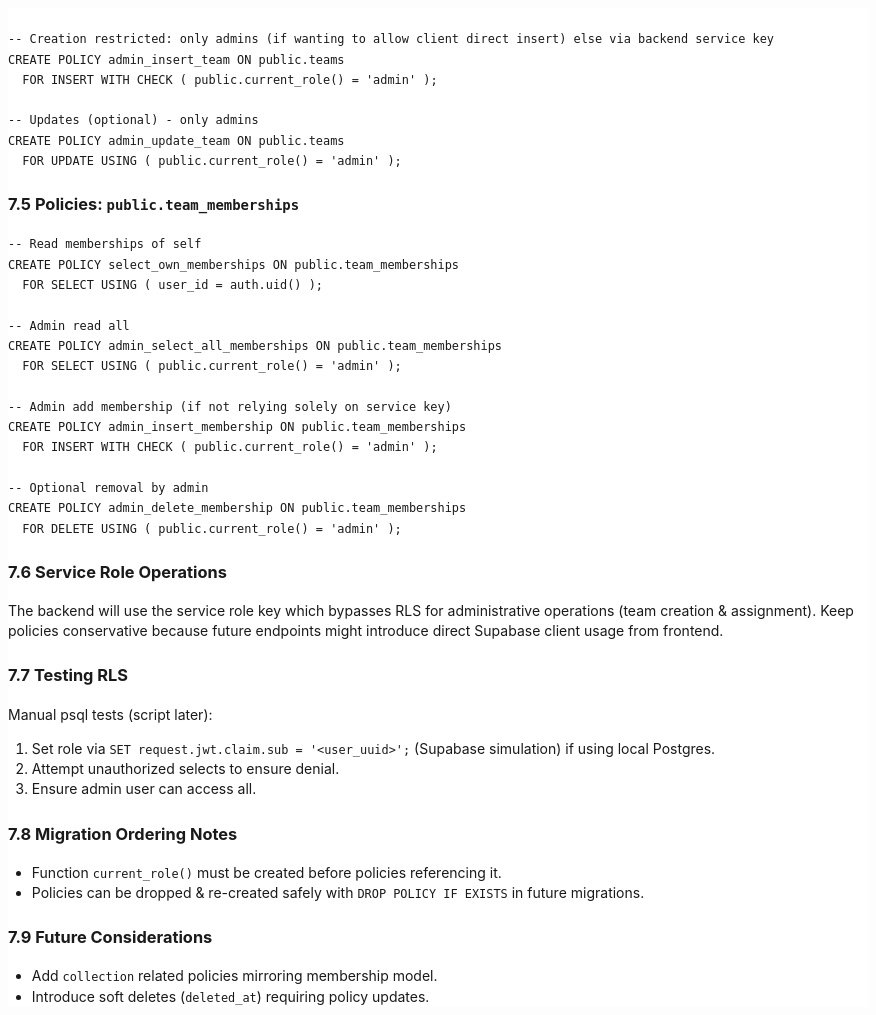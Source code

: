 ```

-- Creation restricted: only admins (if wanting to allow client direct insert) else via backend service key
CREATE POLICY admin_insert_team ON public.teams
  FOR INSERT WITH CHECK ( public.current_role() = 'admin' );

-- Updates (optional) - only admins
CREATE POLICY admin_update_team ON public.teams
  FOR UPDATE USING ( public.current_role() = 'admin' );
```

### 7.5 Policies: `public.team_memberships`
```
-- Read memberships of self
CREATE POLICY select_own_memberships ON public.team_memberships
  FOR SELECT USING ( user_id = auth.uid() );

-- Admin read all
CREATE POLICY admin_select_all_memberships ON public.team_memberships
  FOR SELECT USING ( public.current_role() = 'admin' );

-- Admin add membership (if not relying solely on service key)
CREATE POLICY admin_insert_membership ON public.team_memberships
  FOR INSERT WITH CHECK ( public.current_role() = 'admin' );

-- Optional removal by admin
CREATE POLICY admin_delete_membership ON public.team_memberships
  FOR DELETE USING ( public.current_role() = 'admin' );
```

### 7.6 Service Role Operations
The backend will use the service role key which bypasses RLS for administrative operations (team creation & assignment). Keep policies conservative because future endpoints might introduce direct Supabase client usage from frontend.

### 7.7 Testing RLS
Manual psql tests (script later):
1. Set role via `SET request.jwt.claim.sub = '<user_uuid>';` (Supabase simulation) if using local Postgres.
2. Attempt unauthorized selects to ensure denial.
3. Ensure admin user can access all.

### 7.8 Migration Ordering Notes
- Function `current_role()` must be created before policies referencing it.
- Policies can be dropped & re-created safely with `DROP POLICY IF EXISTS` in future migrations.

### 7.9 Future Considerations
- Add `collection` related policies mirroring membership model.
- Introduce soft deletes (`deleted_at`) requiring policy updates.
